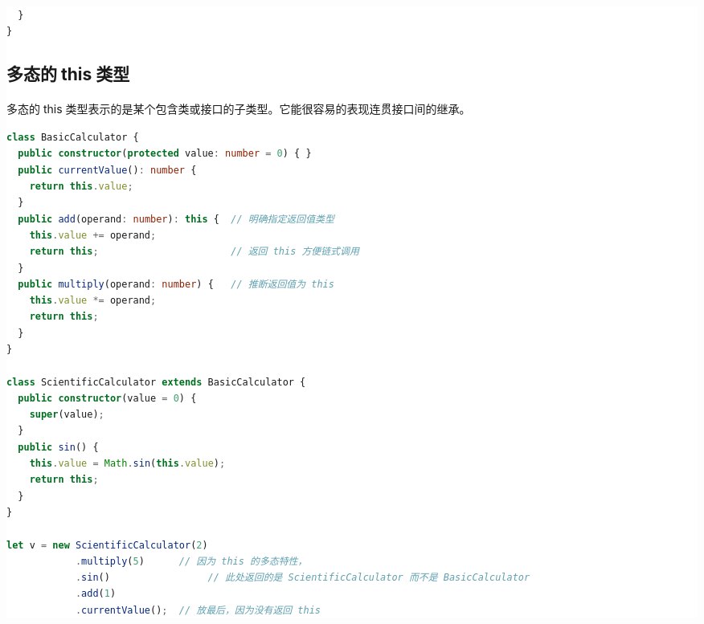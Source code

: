 ```ts
  }
}
```

## 多态的 this 类型

多态的 this 类型表示的是某个包含类或接口的子类型。它能很容易的表现连贯接口间的继承。

```ts
class BasicCalculator {
  public constructor(protected value: number = 0) { }
  public currentValue(): number {
    return this.value;
  }
  public add(operand: number): this {  // 明确指定返回值类型
    this.value += operand;
    return this;                       // 返回 this 方便链式调用
  }
  public multiply(operand: number) {   // 推断返回值为 this
    this.value *= operand;
    return this;
  }
}

class ScientificCalculator extends BasicCalculator {
  public constructor(value = 0) {
    super(value);
  }
  public sin() {
    this.value = Math.sin(this.value);
    return this;
  }
}

let v = new ScientificCalculator(2)
            .multiply(5)      // 因为 this 的多态特性，
            .sin()                 // 此处返回的是 ScientificCalculator 而不是 BasicCalculator
            .add(1)
            .currentValue();  // 放最后，因为没有返回 this
```
